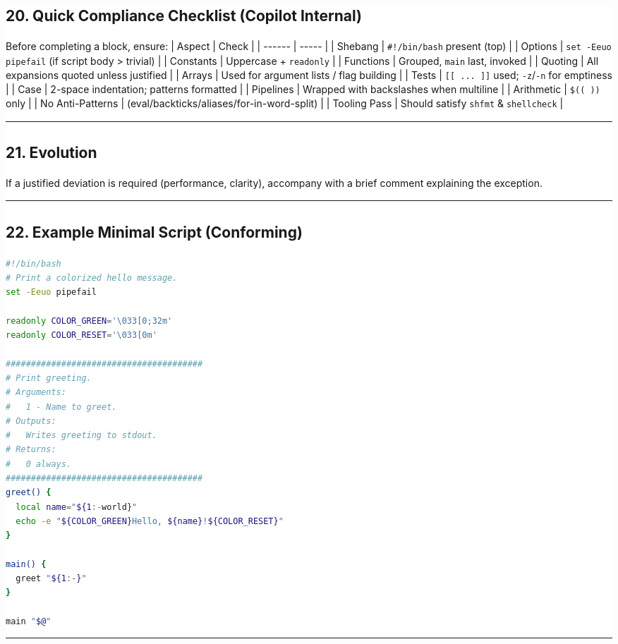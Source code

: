 ## 20. Quick Compliance Checklist (Copilot Internal)
Before completing a block, ensure:
| Aspect | Check |
| ------ | ----- |
| Shebang | `#!/bin/bash` present (top) |
| Options | `set -Eeuo pipefail` (if script body > trivial) |
| Constants | Uppercase + `readonly` |
| Functions | Grouped, `main` last, invoked |
| Quoting | All expansions quoted unless justified |
| Arrays | Used for argument lists / flag building |
| Tests | `[[ ... ]]` used; `-z`/`-n` for emptiness |
| Case | 2-space indentation; patterns formatted |
| Pipelines | Wrapped with backslashes when multiline |
| Arithmetic | `$(( ))` only |
| No Anti-Patterns | (eval/backticks/aliases/for-in-word-split) |
| Tooling Pass | Should satisfy `shfmt` & `shellcheck` |

---
## 21. Evolution
If a justified deviation is required (performance, clarity), accompany with a brief comment explaining the exception.

---
## 22. Example Minimal Script (Conforming)
```bash
#!/bin/bash
# Print a colorized hello message.
set -Eeuo pipefail

readonly COLOR_GREEN='\033[0;32m'
readonly COLOR_RESET='\033[0m'

#######################################
# Print greeting.
# Arguments:
#   1 - Name to greet.
# Outputs:
#   Writes greeting to stdout.
# Returns:
#   0 always.
#######################################
greet() {
  local name="${1:-world}"
  echo -e "${COLOR_GREEN}Hello, ${name}!${COLOR_RESET}"
}

main() {
  greet "${1:-}"
}

main "$@"
```

---